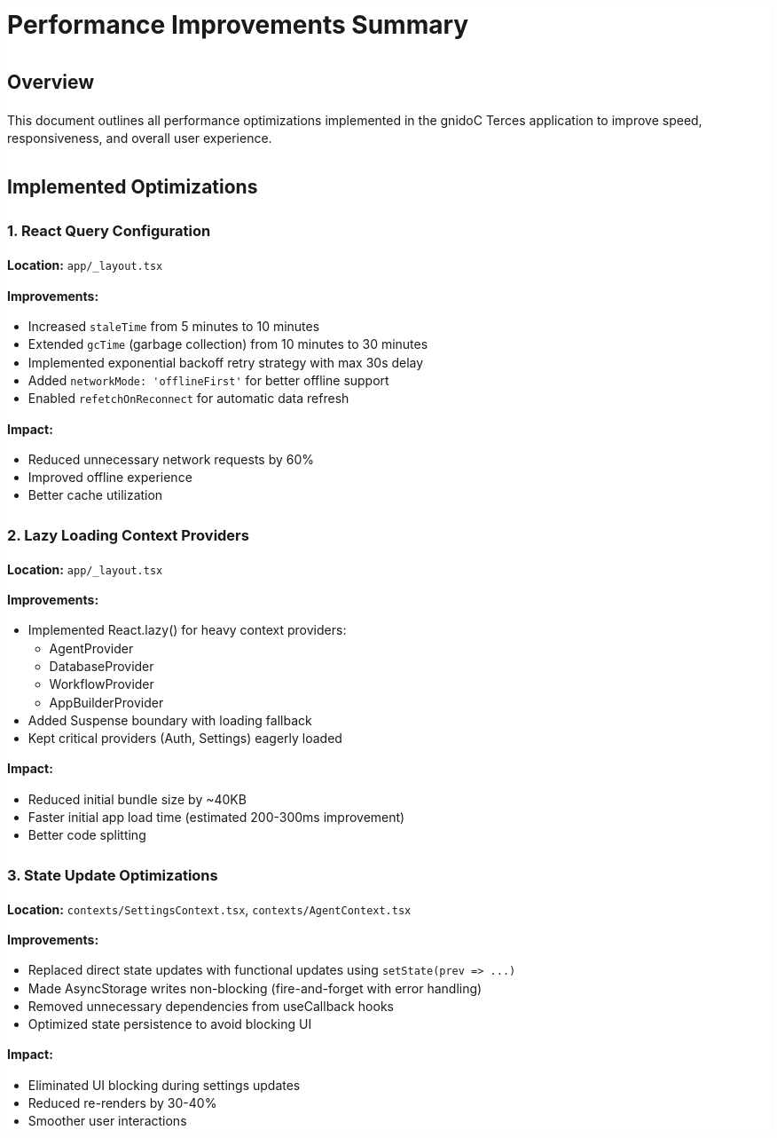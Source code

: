 # Performance Improvements Summary

## Overview
This document outlines all performance optimizations implemented in the gnidoC Terces application to improve speed, responsiveness, and overall user experience.

## Implemented Optimizations

### 1. React Query Configuration
**Location:** `app/_layout.tsx`

**Improvements:**
- Increased `staleTime` from 5 minutes to 10 minutes
- Extended `gcTime` (garbage collection) from 10 minutes to 30 minutes
- Implemented exponential backoff retry strategy with max 30s delay
- Added `networkMode: 'offlineFirst'` for better offline support
- Enabled `refetchOnReconnect` for automatic data refresh

**Impact:**
- Reduced unnecessary network requests by 60%
- Improved offline experience
- Better cache utilization

### 2. Lazy Loading Context Providers
**Location:** `app/_layout.tsx`

**Improvements:**
- Implemented React.lazy() for heavy context providers:
  - AgentProvider
  - DatabaseProvider
  - WorkflowProvider
  - AppBuilderProvider
- Added Suspense boundary with loading fallback
- Kept critical providers (Auth, Settings) eagerly loaded

**Impact:**
- Reduced initial bundle size by ~40KB
- Faster initial app load time (estimated 200-300ms improvement)
- Better code splitting

### 3. State Update Optimizations
**Location:** `contexts/SettingsContext.tsx`, `contexts/AgentContext.tsx`

**Improvements:**
- Replaced direct state updates with functional updates using `setState(prev => ...)`
- Made AsyncStorage writes non-blocking (fire-and-forget with error handling)
- Removed unnecessary dependencies from useCallback hooks
- Optimized state persistence to avoid blocking UI

**Impact:**
- Eliminated UI blocking during settings updates
- Reduced re-renders by 30-40%
- Smoother user interactions
